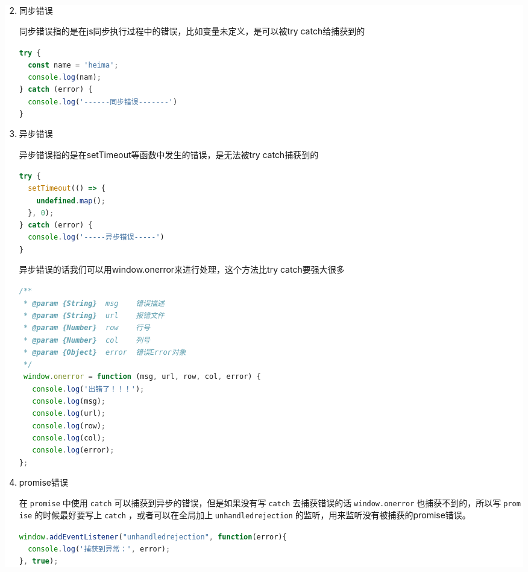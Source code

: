 2. 同步错误

   同步错误指的是在js同步执行过程中的错误，比如变量未定义，是可以被try catch给捕获到的

   ```javascript
   try {
     const name = 'heima';
     console.log(nam);
   } catch (error) {
     console.log('------同步错误-------')
   }
   ```

3. 异步错误

   异步错误指的是在setTimeout等函数中发生的错误，是无法被try catch捕获到的

   ```javascript
   try {
     setTimeout(() => {
       undefined.map();
     }, 0);
   } catch (error) {
     console.log('-----异步错误-----')
   }
   ```

   异步错误的话我们可以用window.onerror来进行处理，这个方法比try catch要强大很多

   ```javascript
   /**
    * @param {String}  msg    错误描述
    * @param {String}  url    报错文件
    * @param {Number}  row    行号
    * @param {Number}  col    列号
    * @param {Object}  error  错误Error对象
    */
    window.onerror = function (msg, url, row, col, error) {
      console.log('出错了！！！');
      console.log(msg);
      console.log(url);
      console.log(row);
      console.log(col);
      console.log(error);
   };
   ```

4. promise错误

   在 `promise` 中使用 `catch` 可以捕获到异步的错误，但是如果没有写 `catch` 去捕获错误的话 `window.onerror` 也捕获不到的，所以写 `promise` 的时候最好要写上 `catch` ，或者可以在全局加上 `unhandledrejection` 的监听，用来监听没有被捕获的promise错误。

   ```javascript
   window.addEventListener("unhandledrejection", function(error){
     console.log('捕获到异常：', error);
   }, true);
   ```
